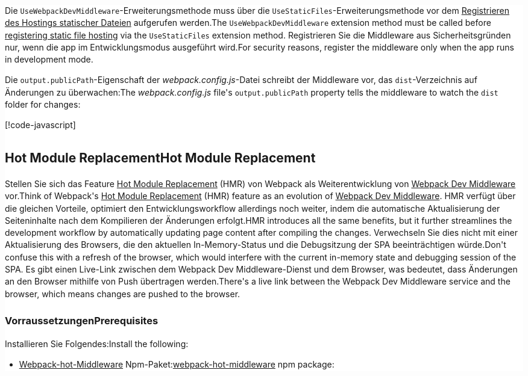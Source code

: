 <span data-ttu-id="f72bb-178">Die `UseWebpackDevMiddleware`-Erweiterungsmethode muss über die `UseStaticFiles`-Erweiterungsmethode vor dem [Registrieren des Hostings statischer Dateien](xref:fundamentals/static-files) aufgerufen werden.</span><span class="sxs-lookup"><span data-stu-id="f72bb-178">The `UseWebpackDevMiddleware` extension method must be called before [registering static file hosting](xref:fundamentals/static-files) via the `UseStaticFiles` extension method.</span></span> <span data-ttu-id="f72bb-179">Registrieren Sie die Middleware aus Sicherheitsgründen nur, wenn die app im Entwicklungsmodus ausgeführt wird.</span><span class="sxs-lookup"><span data-stu-id="f72bb-179">For security reasons, register the middleware only when the app runs in development mode.</span></span>

<span data-ttu-id="f72bb-180">Die `output.publicPath`-Eigenschaft der *webpack.config.js*-Datei schreibt der Middleware vor, das `dist`-Verzeichnis auf Änderungen zu überwachen:</span><span class="sxs-lookup"><span data-stu-id="f72bb-180">The *webpack.config.js* file's `output.publicPath` property tells the middleware to watch the `dist` folder for changes:</span></span>

[!code-javascript[](../client-side/spa-services/sample/SpaServicesSampleApp/webpack.config.js?range=6,13-16)]

<a name="hot-module-replacement"></a>

## <a name="hot-module-replacement"></a><span data-ttu-id="f72bb-181">Hot Module Replacement</span><span class="sxs-lookup"><span data-stu-id="f72bb-181">Hot Module Replacement</span></span>

<span data-ttu-id="f72bb-182">Stellen Sie sich das Feature [Hot Module Replacement](https://webpack.js.org/concepts/hot-module-replacement/) (HMR) von Webpack als Weiterentwicklung von [Webpack Dev Middleware](#webpack-dev-middleware) vor.</span><span class="sxs-lookup"><span data-stu-id="f72bb-182">Think of Webpack's [Hot Module Replacement](https://webpack.js.org/concepts/hot-module-replacement/) (HMR) feature as an evolution of [Webpack Dev Middleware](#webpack-dev-middleware).</span></span> <span data-ttu-id="f72bb-183">HMR verfügt über die gleichen Vorteile, optimiert den Entwicklungsworkflow allerdings noch weiter, indem die automatische Aktualisierung der Seiteninhalte nach dem Kompilieren der Änderungen erfolgt.</span><span class="sxs-lookup"><span data-stu-id="f72bb-183">HMR introduces all the same benefits, but it further streamlines the development workflow by automatically updating page content after compiling the changes.</span></span> <span data-ttu-id="f72bb-184">Verwechseln Sie dies nicht mit einer Aktualisierung des Browsers, die den aktuellen In-Memory-Status und die Debugsitzung der SPA beeinträchtigen würde.</span><span class="sxs-lookup"><span data-stu-id="f72bb-184">Don't confuse this with a refresh of the browser, which would interfere with the current in-memory state and debugging session of the SPA.</span></span> <span data-ttu-id="f72bb-185">Es gibt einen Live-Link zwischen dem Webpack Dev Middleware-Dienst und dem Browser, was bedeutet, dass Änderungen an den Browser mithilfe von Push übertragen werden.</span><span class="sxs-lookup"><span data-stu-id="f72bb-185">There's a live link between the Webpack Dev Middleware service and the browser, which means changes are pushed to the browser.</span></span>

### <a name="prerequisites"></a><span data-ttu-id="f72bb-186">Vorraussetzungen</span><span class="sxs-lookup"><span data-stu-id="f72bb-186">Prerequisites</span></span>

<span data-ttu-id="f72bb-187">Installieren Sie Folgendes:</span><span class="sxs-lookup"><span data-stu-id="f72bb-187">Install the following:</span></span>

* <span data-ttu-id="f72bb-188">[Webpack-hot-Middleware](https://www.npmjs.com/package/webpack-hot-middleware) Npm-Paket:</span><span class="sxs-lookup"><span data-stu-id="f72bb-188">[webpack-hot-middleware](https://www.npmjs.com/package/webpack-hot-middleware) npm package:</span></span>
